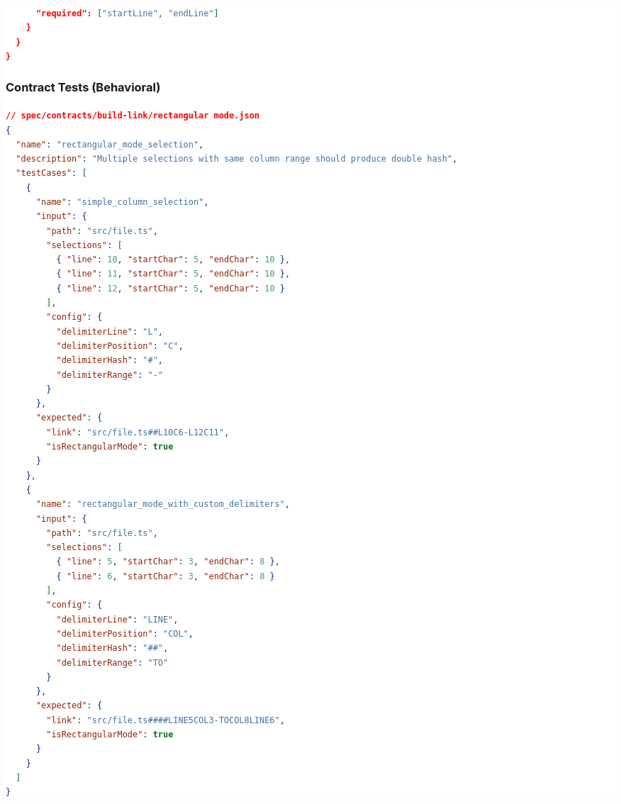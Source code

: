 ```json
      "required": ["startLine", "endLine"]
    }
  }
}
```

### Contract Tests (Behavioral)

```json
// spec/contracts/build-link/rectangular mode.json
{
  "name": "rectangular_mode_selection",
  "description": "Multiple selections with same column range should produce double hash",
  "testCases": [
    {
      "name": "simple_column_selection",
      "input": {
        "path": "src/file.ts",
        "selections": [
          { "line": 10, "startChar": 5, "endChar": 10 },
          { "line": 11, "startChar": 5, "endChar": 10 },
          { "line": 12, "startChar": 5, "endChar": 10 }
        ],
        "config": {
          "delimiterLine": "L",
          "delimiterPosition": "C",
          "delimiterHash": "#",
          "delimiterRange": "-"
        }
      },
      "expected": {
        "link": "src/file.ts##L10C6-L12C11",
        "isRectangularMode": true
      }
    },
    {
      "name": "rectangular_mode_with_custom_delimiters",
      "input": {
        "path": "src/file.ts",
        "selections": [
          { "line": 5, "startChar": 3, "endChar": 8 },
          { "line": 6, "startChar": 3, "endChar": 8 }
        ],
        "config": {
          "delimiterLine": "LINE",
          "delimiterPosition": "COL",
          "delimiterHash": "##",
          "delimiterRange": "TO"
        }
      },
      "expected": {
        "link": "src/file.ts####LINE5COL3-TOCOL8LINE6",
        "isRectangularMode": true
      }
    }
  ]
}
```
